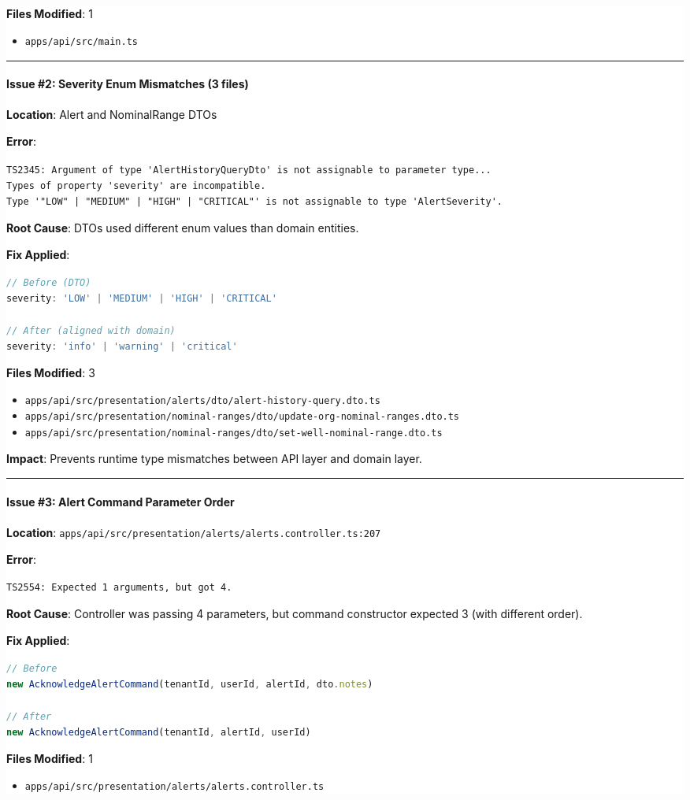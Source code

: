 **Files Modified**: 1
- `apps/api/src/main.ts`

---

#### Issue #2: Severity Enum Mismatches (3 files)
**Location**: Alert and NominalRange DTOs

**Error**:
```
TS2345: Argument of type 'AlertHistoryQueryDto' is not assignable to parameter type...
Types of property 'severity' are incompatible.
Type '"LOW" | "MEDIUM" | "HIGH" | "CRITICAL"' is not assignable to type 'AlertSeverity'.
```

**Root Cause**: DTOs used different enum values than domain entities.

**Fix Applied**:
```typescript
// Before (DTO)
severity: 'LOW' | 'MEDIUM' | 'HIGH' | 'CRITICAL'

// After (aligned with domain)
severity: 'info' | 'warning' | 'critical'
```

**Files Modified**: 3
- `apps/api/src/presentation/alerts/dto/alert-history-query.dto.ts`
- `apps/api/src/presentation/nominal-ranges/dto/update-org-nominal-ranges.dto.ts`
- `apps/api/src/presentation/nominal-ranges/dto/set-well-nominal-range.dto.ts`

**Impact**: Prevents runtime type mismatches between API layer and domain layer.

---

#### Issue #3: Alert Command Parameter Order
**Location**: `apps/api/src/presentation/alerts/alerts.controller.ts:207`

**Error**:
```
TS2554: Expected 1 arguments, but got 4.
```

**Root Cause**: Controller was passing 4 parameters, but command constructor expected 3 (with different order).

**Fix Applied**:
```typescript
// Before
new AcknowledgeAlertCommand(tenantId, userId, alertId, dto.notes)

// After
new AcknowledgeAlertCommand(tenantId, alertId, userId)
```

**Files Modified**: 1
- `apps/api/src/presentation/alerts/alerts.controller.ts`
